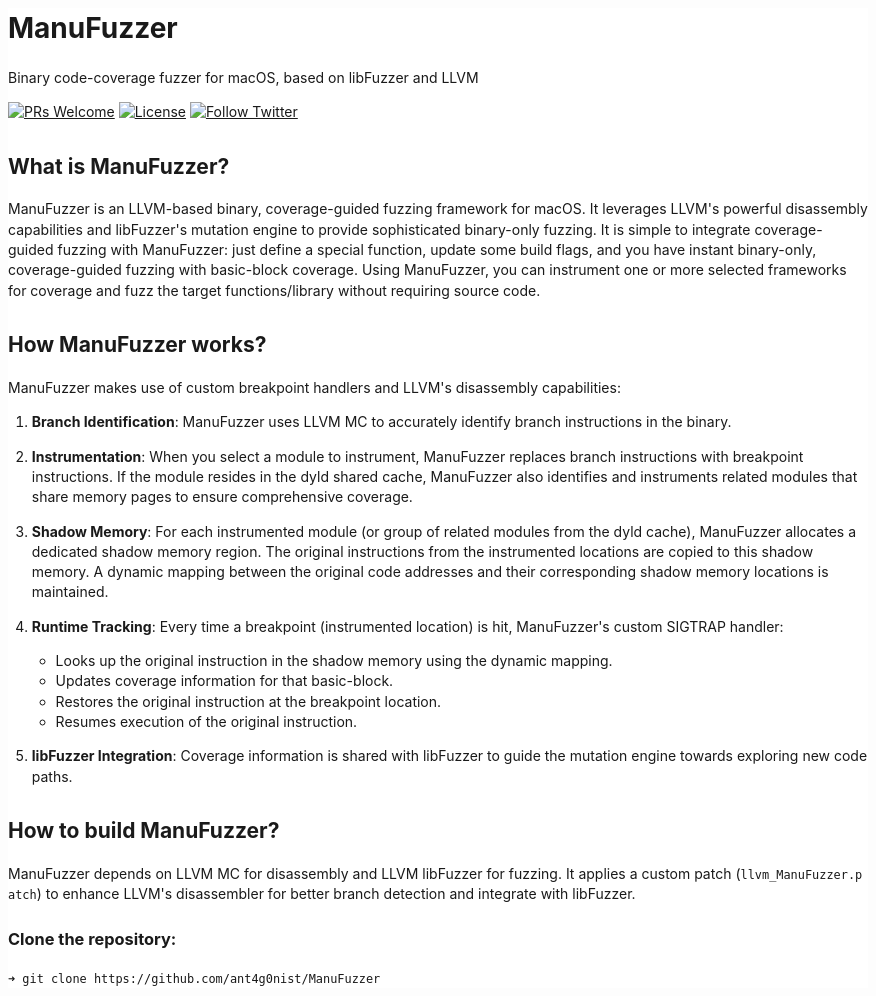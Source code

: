 # ManuFuzzer
Binary code-coverage fuzzer for macOS, based on libFuzzer and LLVM

[![PRs Welcome](https://img.shields.io/badge/PRs-welcome-brightgreen.svg)](https://github.com/ant4g0nist/ManuFuzzer/pulls)
[![License](https://img.shields.io/badge/License-Apache%202.0-blue.svg)](https://github.com/ant4g0nist/ManuFuzzer/blob/main/LICENSE)
[![Follow Twitter](https://img.shields.io/twitter/follow/ant4g0nist?style=social)](https://twitter.com/ant4g0nist)


## What is ManuFuzzer?
ManuFuzzer is an LLVM-based binary, coverage-guided fuzzing framework for macOS. It leverages LLVM's powerful disassembly capabilities and libFuzzer's mutation engine to provide sophisticated binary-only fuzzing. It is simple to integrate coverage-guided fuzzing with ManuFuzzer: just define a special function, update some build flags, and you have instant binary-only, coverage-guided fuzzing with basic-block coverage. Using ManuFuzzer, you can instrument one or more selected frameworks for coverage and fuzz the target functions/library without requiring source code.

## How ManuFuzzer works?
ManuFuzzer makes use of custom breakpoint handlers and LLVM's disassembly capabilities:

1. **Branch Identification**: ManuFuzzer uses LLVM MC to accurately identify branch instructions in the binary.
 
2. **Instrumentation**: When you select a module to instrument, ManuFuzzer replaces branch instructions with breakpoint instructions. If the module resides in the dyld shared cache, ManuFuzzer also identifies and instruments related modules that share memory pages to ensure comprehensive coverage.
 
3. **Shadow Memory**: For each instrumented module (or group of related modules from the dyld cache), ManuFuzzer allocates a dedicated shadow memory region. The original instructions from the instrumented locations are copied to this shadow memory. A dynamic mapping between the original code addresses and their corresponding shadow memory locations is maintained.
 
4. **Runtime Tracking**: Every time a breakpoint (instrumented location) is hit, ManuFuzzer's custom SIGTRAP handler:
    * Looks up the original instruction in the shadow memory using the dynamic mapping.
    * Updates coverage information for that basic-block.
    * Restores the original instruction at the breakpoint location.
    * Resumes execution of the original instruction.
5. **libFuzzer Integration**: Coverage information is shared with libFuzzer to guide the mutation engine towards exploring new code paths.

## How to build ManuFuzzer?
ManuFuzzer depends on LLVM MC for disassembly and LLVM libFuzzer for fuzzing. It applies a custom patch (`llvm_ManuFuzzer.patch`) to enhance LLVM's disassembler for better branch detection and integrate with libFuzzer.

### Clone the repository:
```sh
➜ git clone https://github.com/ant4g0nist/ManuFuzzer
```
